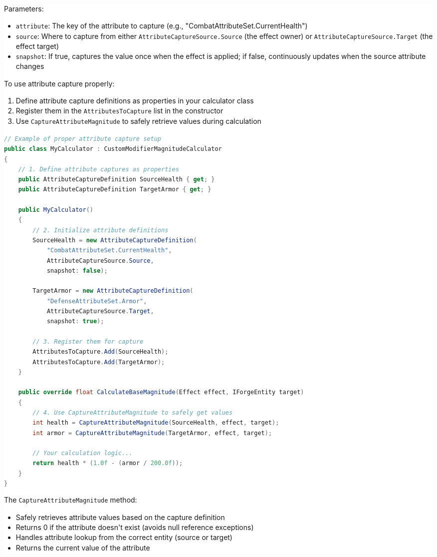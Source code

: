 Parameters:
- `attribute`: The key of the attribute to capture (e.g., "CombatAttributeSet.CurrentHealth")
- `source`: Where to capture from either `AttributeCaptureSource.Source` (the effect owner) or `AttributeCaptureSource.Target` (the effect target)
- `snapshot`: If true, captures the value once when the effect is applied; if false, continuously updates when the source attribute changes

To use attribute capture properly:

1. Define attribute capture definitions as properties in your calculator class
2. Register them in the `AttributesToCapture` list in the constructor
3. Use `CaptureAttributeMagnitude` to safely retrieve values during calculation

```csharp
// Example of proper attribute capture setup
public class MyCalculator : CustomModifierMagnitudeCalculator
{
    // 1. Define attribute captures as properties
    public AttributeCaptureDefinition SourceHealth { get; }
    public AttributeCaptureDefinition TargetArmor { get; }

    public MyCalculator()
    {
        // 2. Initialize attribute definitions
        SourceHealth = new AttributeCaptureDefinition(
            "CombatAttributeSet.CurrentHealth",
            AttributeCaptureSource.Source,
            snapshot: false);

        TargetArmor = new AttributeCaptureDefinition(
            "DefenseAttributeSet.Armor",
            AttributeCaptureSource.Target,
            snapshot: true);

        // 3. Register them for capture
        AttributesToCapture.Add(SourceHealth);
        AttributesToCapture.Add(TargetArmor);
    }

    public override float CalculateBaseMagnitude(Effect effect, IForgeEntity target)
    {
        // 4. Use CaptureAttributeMagnitude to safely get values
        int health = CaptureAttributeMagnitude(SourceHealth, effect, target);
        int armor = CaptureAttributeMagnitude(TargetArmor, effect, target);

        // Your calculation logic...
        return health * (1.0f - (armor / 200.0f));
    }
}
```

The `CaptureAttributeMagnitude` method:
- Safely retrieves attribute values based on the capture definition
- Returns 0 if the attribute doesn't exist (avoids null reference exceptions)
- Handles attribute lookup from the correct entity (source or target)
- Returns the current value of the attribute
